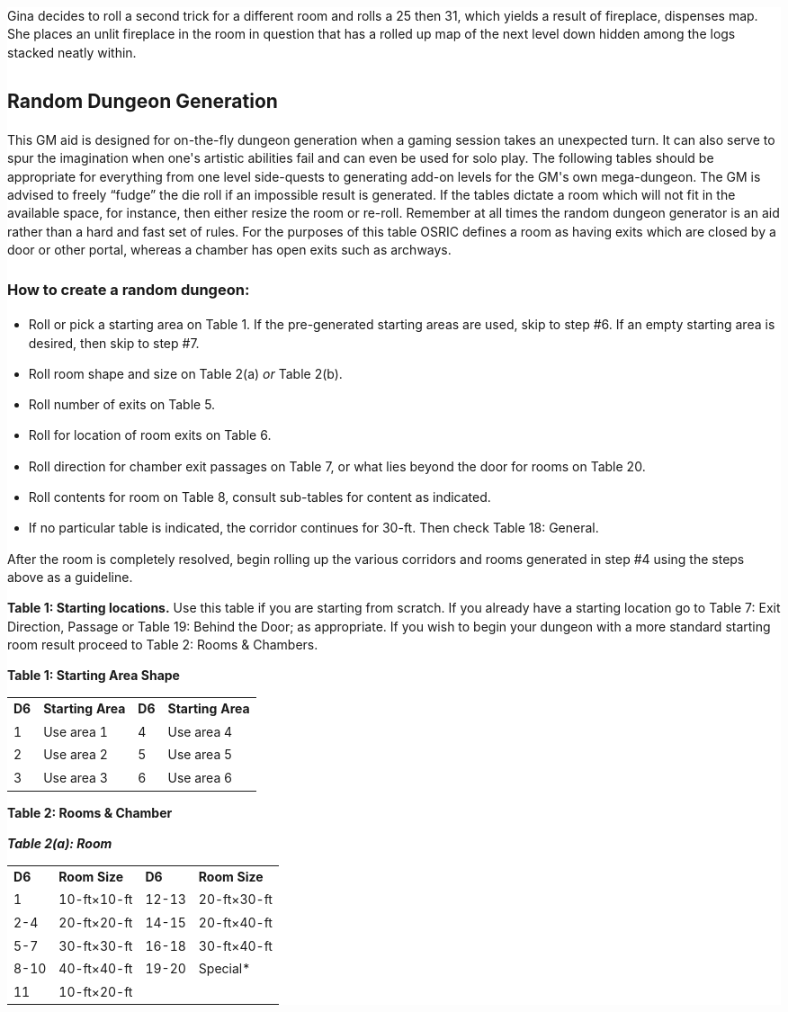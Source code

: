 Gina decides to roll a second trick for a different room and rolls a 25 then 31, which yields a result of fireplace, dispenses map. She places an unlit fireplace in the room in question that has a rolled up map of the next level down hidden among the logs stacked neatly within.

## Random Dungeon Generation

This GM aid is designed for on-the-fly dungeon generation when a gaming session takes an unexpected turn. It can also serve to spur the imagination when one's artistic abilities fail and can even be used for solo play. The following tables should be appropriate for everything from one level side-quests to generating add-on levels for the GM's own mega-dungeon. The GM is advised to freely “fudge” the die roll if an impossible result is generated. If the tables dictate a room which will not fit in the available space, for instance, then either resize the room or re-roll. Remember at all times the random dungeon generator is an aid rather than a hard and fast set of rules. For the purposes of this table OSRIC defines a room as having exits which are closed by a door or other portal, whereas a chamber has open exits such as archways.

### How to create a random dungeon:

-   Roll or pick a starting area on Table 1. If the pre-generated starting areas are used, skip to step #6. If an empty starting area is desired, then skip to step #7.
    
-   Roll room shape and size on Table 2(a) _or_ Table 2(b).
    
-   Roll number of exits on Table 5.
    
-   Roll for location of room exits on Table 6.
    
-   Roll direction for chamber exit passages on Table 7, or what lies beyond the door for rooms on Table 20.
    
-   Roll contents for room on Table 8, consult sub-tables for content as indicated.
    
-   If no particular table is indicated, the corridor continues for 30-ft. Then check Table 18: General.
    

After the room is completely resolved, begin rolling up the various corridors and rooms generated in step #4 using the steps above as a guideline.

**Table 1: Starting locations.** Use this table if you are starting from scratch. If you already have a starting location go to Table 7: Exit Direction, Passage or Table 19: Behind the Door; as appropriate. If you wish to begin your dungeon with a more standard starting room result proceed to Table 2: Rooms & Chambers.

**Table 1: Starting Area Shape**

<table><tbody><tr><td><strong>D6</strong></td><td><strong>Starting Area</strong></td><td><strong>D6</strong></td><td><strong>Starting Area</strong></td></tr><tr><td>1</td><td>Use area 1</td><td>4</td><td>Use area 4</td></tr><tr><td>2</td><td>Use area 2</td><td>5</td><td>Use area 5</td></tr><tr><td>3</td><td>Use area 3</td><td>6</td><td>Use area 6</td></tr></tbody></table>

**Table 2: Rooms & Chamber**

_**Table 2(a): Room**_

<table><tbody><tr><td><strong>D</strong><strong>6</strong></td><td><strong>Room Size</strong></td><td><strong>D</strong><strong>6</strong></td><td><strong>Room Size</strong></td></tr><tr><td>1</td><td>10-ft×10-ft</td><td>12-13</td><td>20-ft×30-ft</td></tr><tr><td>2-4</td><td>20-ft×20-ft</td><td>14-15</td><td>20-ft×40-ft</td></tr><tr><td>5-7</td><td>30-ft×30-ft</td><td>16-18</td><td>30-ft×40-ft</td></tr><tr><td>8-10</td><td>40-ft×40-ft</td><td>19-20</td><td>Special*</td></tr><tr><td>11</td><td>10-ft×20-ft</td><td></td><td></td></tr></tbody></table>
